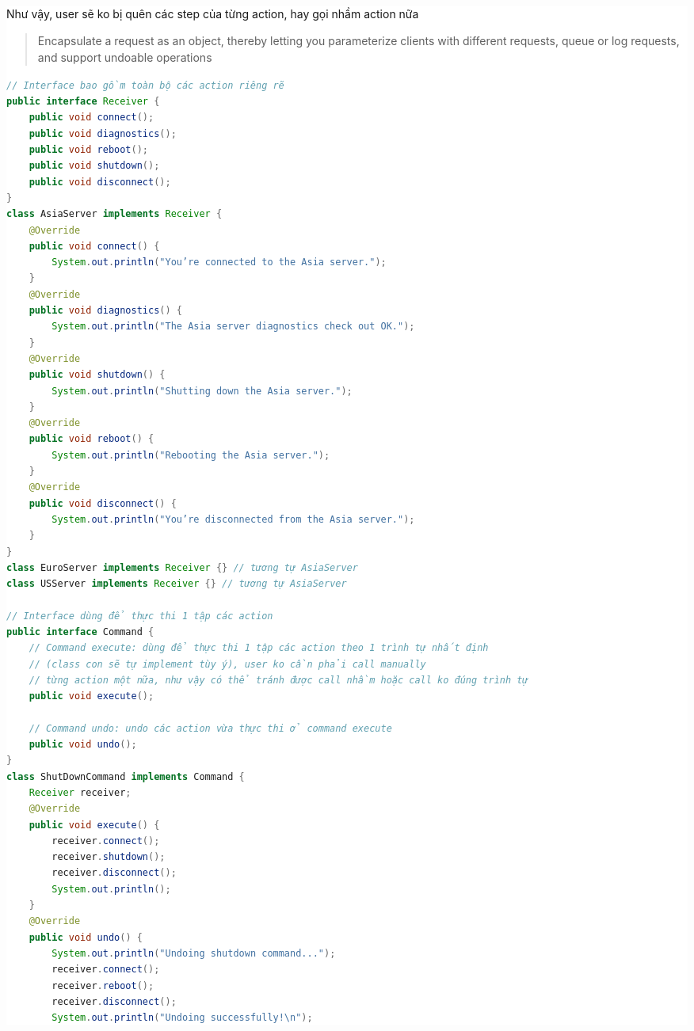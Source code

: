 Như vậy, user sẽ ko bị quên các step của từng action, hay gọi nhầm action nữa

> Encapsulate a request as an object, thereby letting you parameterize clients with different requests, queue or log requests, and support undoable operations

```java
// Interface bao gồm toàn bộ các action riêng rẽ
public interface Receiver {
    public void connect();
    public void diagnostics();
    public void reboot();
    public void shutdown();
    public void disconnect();
}
class AsiaServer implements Receiver {
    @Override
    public void connect() {
        System.out.println("You’re connected to the Asia server.");
    }
    @Override
    public void diagnostics() {
        System.out.println("The Asia server diagnostics check out OK.");
    }
    @Override
    public void shutdown() {
        System.out.println("Shutting down the Asia server.");
    }
    @Override
    public void reboot() {
        System.out.println("Rebooting the Asia server.");
    }
    @Override
    public void disconnect() {
        System.out.println("You’re disconnected from the Asia server.");
    }
}
class EuroServer implements Receiver {} // tương tự AsiaServer
class USServer implements Receiver {} // tương tự AsiaServer

// Interface dùng để thực thi 1 tập các action
public interface Command {
    // Command execute: dùng để thực thi 1 tập các action theo 1 trình tự nhất định
    // (class con sẽ tự implement tùy ý), user ko cần phải call manually
    // từng action một nữa, như vậy có thể tránh được call nhầm hoặc call ko đúng trình tự
    public void execute();

    // Command undo: undo các action vừa thực thi ở command execute
    public void undo();
}
class ShutDownCommand implements Command {
    Receiver receiver;
    @Override
    public void execute() {
        receiver.connect();
        receiver.shutdown();
        receiver.disconnect();
        System.out.println();
    }
    @Override
    public void undo() {
        System.out.println("Undoing shutdown command...");
        receiver.connect();
        receiver.reboot();
        receiver.disconnect();
        System.out.println("Undoing successfully!\n");
```